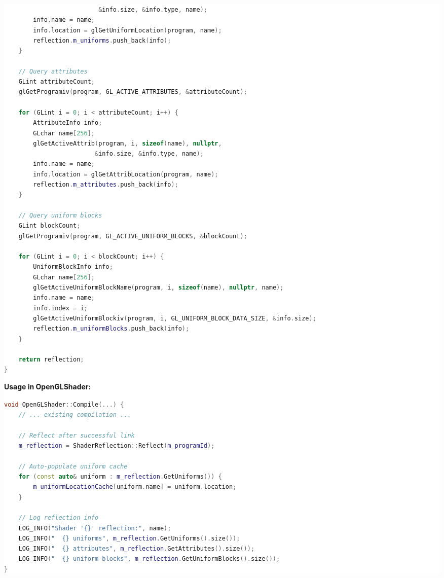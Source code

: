 ```cpp
                          &info.size, &info.type, name);
        info.name = name;
        info.location = glGetUniformLocation(program, name);
        reflection.m_uniforms.push_back(info);
    }
    
    // Query attributes
    GLint attributeCount;
    glGetProgramiv(program, GL_ACTIVE_ATTRIBUTES, &attributeCount);
    
    for (GLint i = 0; i < attributeCount; i++) {
        AttributeInfo info;
        GLchar name[256];
        glGetActiveAttrib(program, i, sizeof(name), nullptr,
                         &info.size, &info.type, name);
        info.name = name;
        info.location = glGetAttribLocation(program, name);
        reflection.m_attributes.push_back(info);
    }
    
    // Query uniform blocks
    GLint blockCount;
    glGetProgramiv(program, GL_ACTIVE_UNIFORM_BLOCKS, &blockCount);
    
    for (GLint i = 0; i < blockCount; i++) {
        UniformBlockInfo info;
        GLchar name[256];
        glGetActiveUniformBlockName(program, i, sizeof(name), nullptr, name);
        info.name = name;
        info.index = i;
        glGetActiveUniformBlockiv(program, i, GL_UNIFORM_BLOCK_DATA_SIZE, &info.size);
        reflection.m_uniformBlocks.push_back(info);
    }
    
    return reflection;
}
```

**Usage in OpenGLShader:**
```cpp
void OpenGLShader::Compile(...) {
    // ... existing compilation ...
    
    // Reflect after successful link
    m_reflection = ShaderReflection::Reflect(m_programId);
    
    // Auto-populate uniform cache
    for (const auto& uniform : m_reflection.GetUniforms()) {
        m_uniformLocationCache[uniform.name] = uniform.location;
    }
    
    // Log reflection info
    LOG_INFO("Shader '{}' reflection:", name);
    LOG_INFO("  {} uniforms", m_reflection.GetUniforms().size());
    LOG_INFO("  {} attributes", m_reflection.GetAttributes().size());
    LOG_INFO("  {} uniform blocks", m_reflection.GetUniformBlocks().size());
}
```
